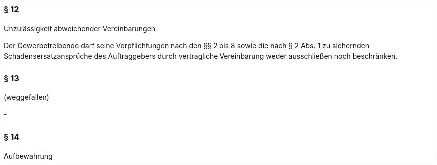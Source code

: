</div>

</div>

</div>

</div>

<span id="BJNR013140974BJNE001201309.html"></span>

### § 12  
Unzulässigkeit abweichender Vereinbarungen

<div>

<div class="jnhtml">

<div>

<div class="jurAbsatz">

Der Gewerbetreibende darf seine Verpflichtungen nach den §§ 2 bis 8
sowie die nach § 2 Abs. 1 zu sichernden Schadensersatzansprüche des
Auftraggebers durch vertragliche Vereinbarung weder ausschließen noch
beschränken.

</div>

</div>

</div>

</div>

<span id="BJNR013140974BJNE001304308.html"></span>

### § 13  
(weggefallen)

<div>

<div class="jnhtml">

<div>

<div class="jurAbsatz">

\-

</div>

</div>

</div>

</div>

<span id="BJNR013140974BJNE001402308.html"></span>

### § 14  
Aufbewahrung
